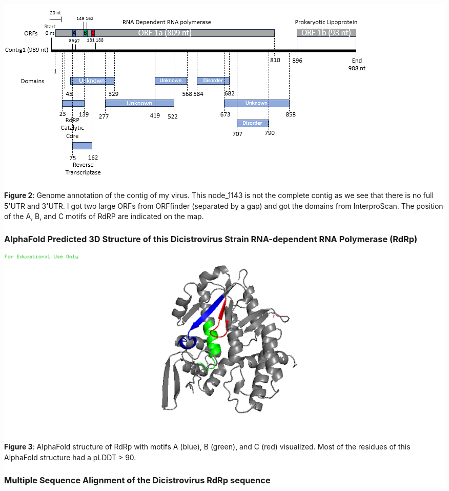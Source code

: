 ![](img/Dicistrovirus/Genome_map.png)

**Figure 2**: Genome annotation of the contig of my virus. This node_1143 is not the complete contig as we see that there is no full 5'UTR and 3'UTR. I got two large ORFs from ORFfinder (separated by a gap) and got the domains from InterproScan. The position of the A, B, and C motifs of RdRP are indicated on the map. 

### AlphaFold Predicted 3D Structure of this Dicistrovirus Strain RNA-dependent RNA Polymerase (RdRp)

![](img/Dicistrovirus/RdRp_structure.png)

**Figure 3**: AlphaFold structure of RdRp with motifs A (blue), B (green), and C (red) visualized. Most of the residues of this AlphaFold structure had a pLDDT > 90. 

### Multiple Sequence Alignment of the Dicistrovirus RdRp sequence
